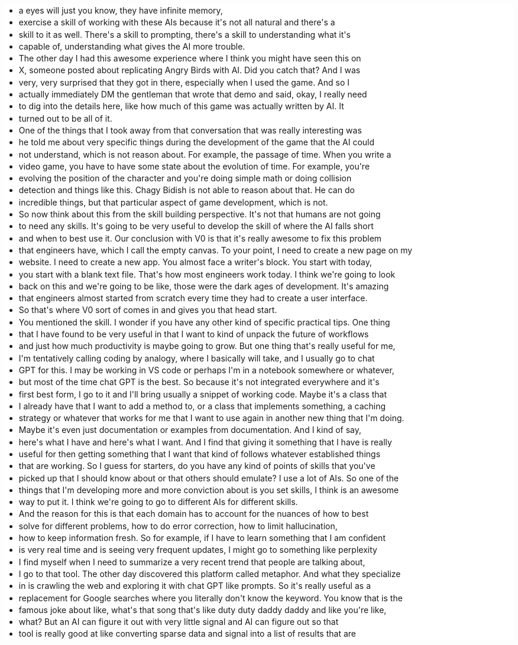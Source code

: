 *  a eyes will just you know, they have infinite memory,
*  exercise a skill of working with these AIs because it's not all natural and there's a
*  skill to it as well. There's a skill to prompting, there's a skill to understanding what it's
*  capable of, understanding what gives the AI more trouble.
*  The other day I had this awesome experience where I think you might have seen this on
*  X, someone posted about replicating Angry Birds with AI. Did you catch that? And I was
*  very, very surprised that they got in there, especially when I used the game. And so I
*  actually immediately DM the gentleman that wrote that demo and said, okay, I really need
*  to dig into the details here, like how much of this game was actually written by AI. It
*  turned out to be all of it.
*  One of the things that I took away from that conversation that was really interesting was
*  he told me about very specific things during the development of the game that the AI could
*  not understand, which is not reason about. For example, the passage of time. When you write a
*  video game, you have to have some state about the evolution of time. For example, you're
*  evolving the position of the character and you're doing simple math or doing collision
*  detection and things like this. Chagy Bidish is not able to reason about that. He can do
*  incredible things, but that particular aspect of game development, which is not.
*  So now think about this from the skill building perspective. It's not that humans are not going
*  to need any skills. It's going to be very useful to develop the skill of where the AI falls short
*  and when to best use it. Our conclusion with V0 is that it's really awesome to fix this problem
*  that engineers have, which I call the empty canvas. To your point, I need to create a new page on my
*  website. I need to create a new app. You almost face a writer's block. You start with today,
*  you start with a blank text file. That's how most engineers work today. I think we're going to look
*  back on this and we're going to be like, those were the dark ages of development. It's amazing
*  that engineers almost started from scratch every time they had to create a user interface.
*  So that's where V0 sort of comes in and gives you that head start.
*  You mentioned the skill. I wonder if you have any other kind of specific practical tips. One thing
*  that I have found to be very useful in that I want to kind of unpack the future of workflows
*  and just how much productivity is maybe going to grow. But one thing that's really useful for me,
*  I'm tentatively calling coding by analogy, where I basically will take, and I usually go to chat
*  GPT for this. I may be working in VS code or perhaps I'm in a notebook somewhere or whatever,
*  but most of the time chat GPT is the best. So because it's not integrated everywhere and it's
*  first best form, I go to it and I'll bring usually a snippet of working code. Maybe it's a class that
*  I already have that I want to add a method to, or a class that implements something, a caching
*  strategy or whatever that works for me that I want to use again in another new thing that I'm doing.
*  Maybe it's even just documentation or examples from documentation. And I kind of say,
*  here's what I have and here's what I want. And I find that giving it something that I have is really
*  useful for then getting something that I want that kind of follows whatever established things
*  that are working. So I guess for starters, do you have any kind of points of skills that you've
*  picked up that I should know about or that others should emulate? I use a lot of AIs. So one of the
*  things that I'm developing more and more conviction about is you set skills, I think is an awesome
*  way to put it. I think we're going to go to different AIs for different skills.
*  And the reason for this is that each domain has to account for the nuances of how to best
*  solve for different problems, how to do error correction, how to limit hallucination,
*  how to keep information fresh. So for example, if I have to learn something that I am confident
*  is very real time and is seeing very frequent updates, I might go to something like perplexity
*  I find myself when I need to summarize a very recent trend that people are talking about,
*  I go to that tool. The other day discovered this platform called metaphor. And what they specialize
*  in is crawling the web and exploring it with chat GPT like prompts. So it's really useful as a
*  replacement for Google searches where you literally don't know the keyword. You know that is the
*  famous joke about like, what's that song that's like duty duty daddy daddy and like you're like,
*  what? But an AI can figure it out with very little signal and AI can figure out so that
*  tool is really good at like converting sparse data and signal into a list of results that are